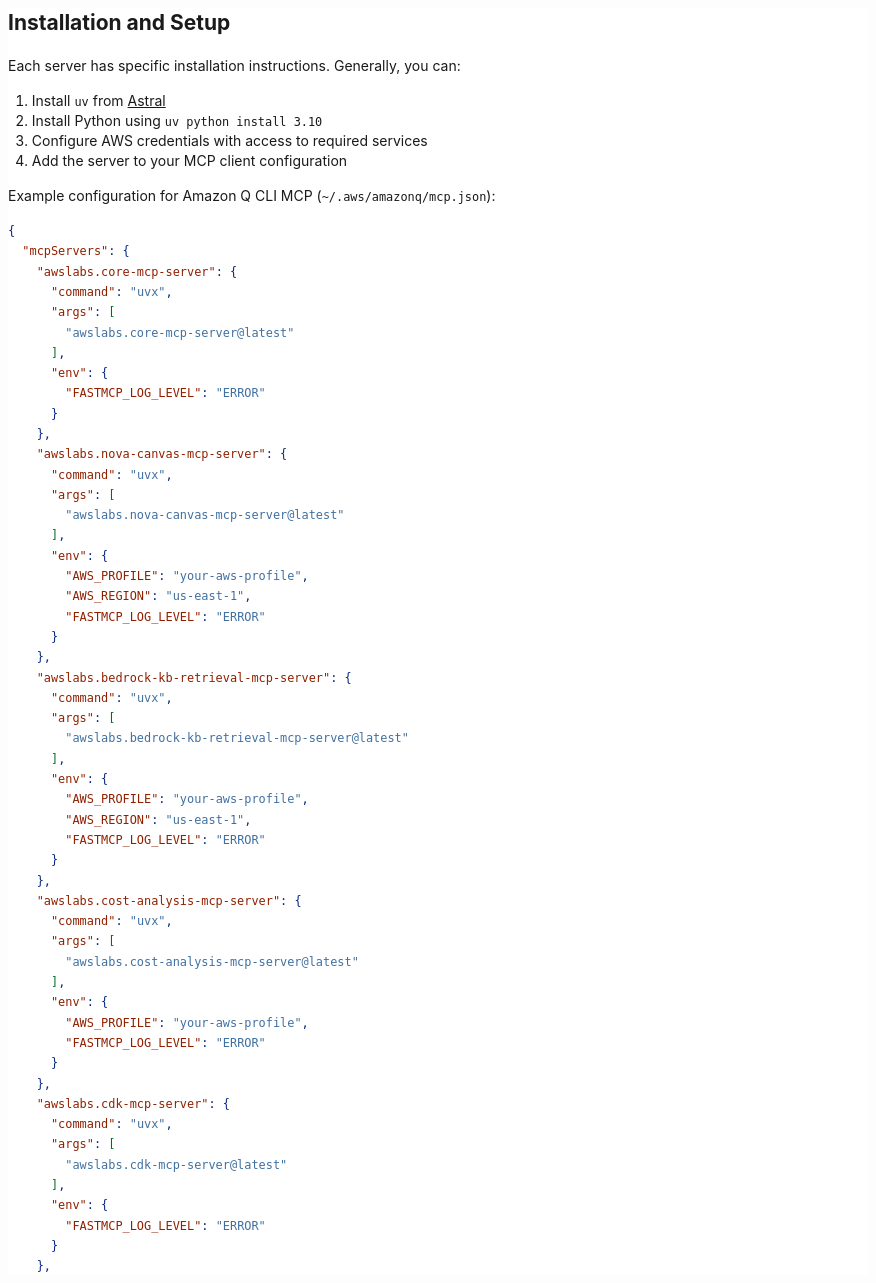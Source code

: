 ## Installation and Setup

Each server has specific installation instructions. Generally, you can:

1. Install `uv` from [Astral](https://docs.astral.sh/uv/getting-started/installation/)
2. Install Python using `uv python install 3.10`
3. Configure AWS credentials with access to required services
4. Add the server to your MCP client configuration

Example configuration for Amazon Q CLI MCP (`~/.aws/amazonq/mcp.json`):

```json
{
  "mcpServers": {
    "awslabs.core-mcp-server": {
      "command": "uvx",
      "args": [
        "awslabs.core-mcp-server@latest"
      ],
      "env": {
        "FASTMCP_LOG_LEVEL": "ERROR"
      }
    },
    "awslabs.nova-canvas-mcp-server": {
      "command": "uvx",
      "args": [
        "awslabs.nova-canvas-mcp-server@latest"
      ],
      "env": {
        "AWS_PROFILE": "your-aws-profile",
        "AWS_REGION": "us-east-1",
        "FASTMCP_LOG_LEVEL": "ERROR"
      }
    },
    "awslabs.bedrock-kb-retrieval-mcp-server": {
      "command": "uvx",
      "args": [
        "awslabs.bedrock-kb-retrieval-mcp-server@latest"
      ],
      "env": {
        "AWS_PROFILE": "your-aws-profile",
        "AWS_REGION": "us-east-1",
        "FASTMCP_LOG_LEVEL": "ERROR"
      }
    },
    "awslabs.cost-analysis-mcp-server": {
      "command": "uvx",
      "args": [
        "awslabs.cost-analysis-mcp-server@latest"
      ],
      "env": {
        "AWS_PROFILE": "your-aws-profile",
        "FASTMCP_LOG_LEVEL": "ERROR"
      }
    },
    "awslabs.cdk-mcp-server": {
      "command": "uvx",
      "args": [
        "awslabs.cdk-mcp-server@latest"
      ],
      "env": {
        "FASTMCP_LOG_LEVEL": "ERROR"
      }
    },
```